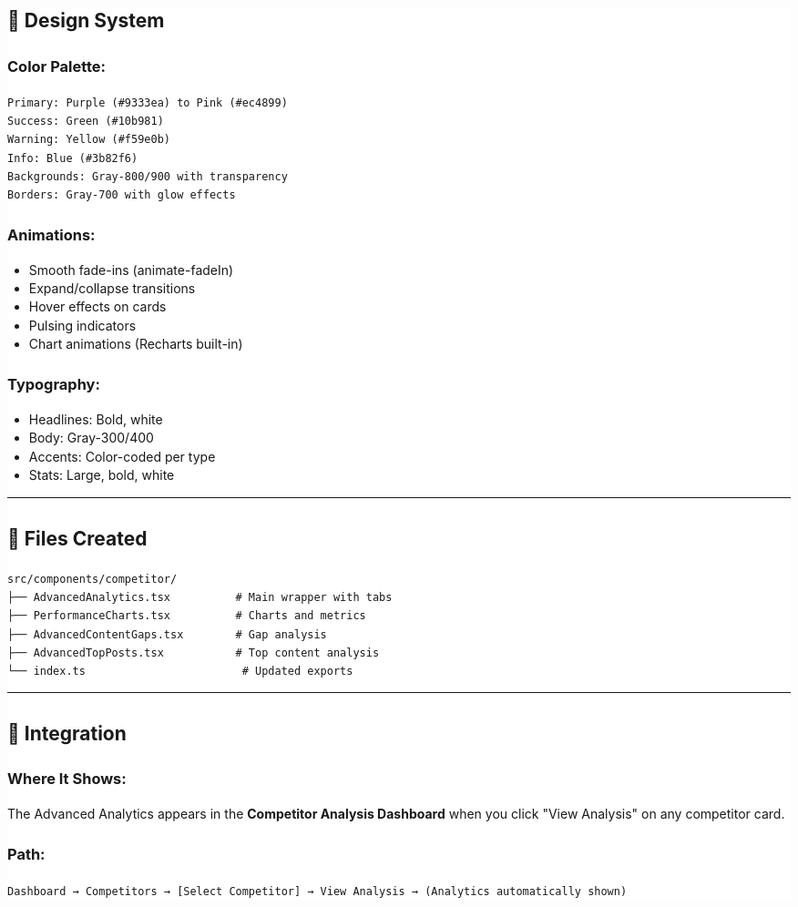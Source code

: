 
## 🎨 Design System

### Color Palette:
```
Primary: Purple (#9333ea) to Pink (#ec4899)
Success: Green (#10b981)
Warning: Yellow (#f59e0b)
Info: Blue (#3b82f6)
Backgrounds: Gray-800/900 with transparency
Borders: Gray-700 with glow effects
```

### Animations:
- Smooth fade-ins (animate-fadeIn)
- Expand/collapse transitions
- Hover effects on cards
- Pulsing indicators
- Chart animations (Recharts built-in)

### Typography:
- Headlines: Bold, white
- Body: Gray-300/400
- Accents: Color-coded per type
- Stats: Large, bold, white

---

## 📂 Files Created

```
src/components/competitor/
├── AdvancedAnalytics.tsx          # Main wrapper with tabs
├── PerformanceCharts.tsx          # Charts and metrics
├── AdvancedContentGaps.tsx        # Gap analysis
├── AdvancedTopPosts.tsx           # Top content analysis
└── index.ts                        # Updated exports
```

---

## 🔗 Integration

### Where It Shows:
The Advanced Analytics appears in the **Competitor Analysis Dashboard** when you click "View Analysis" on any competitor card.

### Path:
```
Dashboard → Competitors → [Select Competitor] → View Analysis → (Analytics automatically shown)
```
